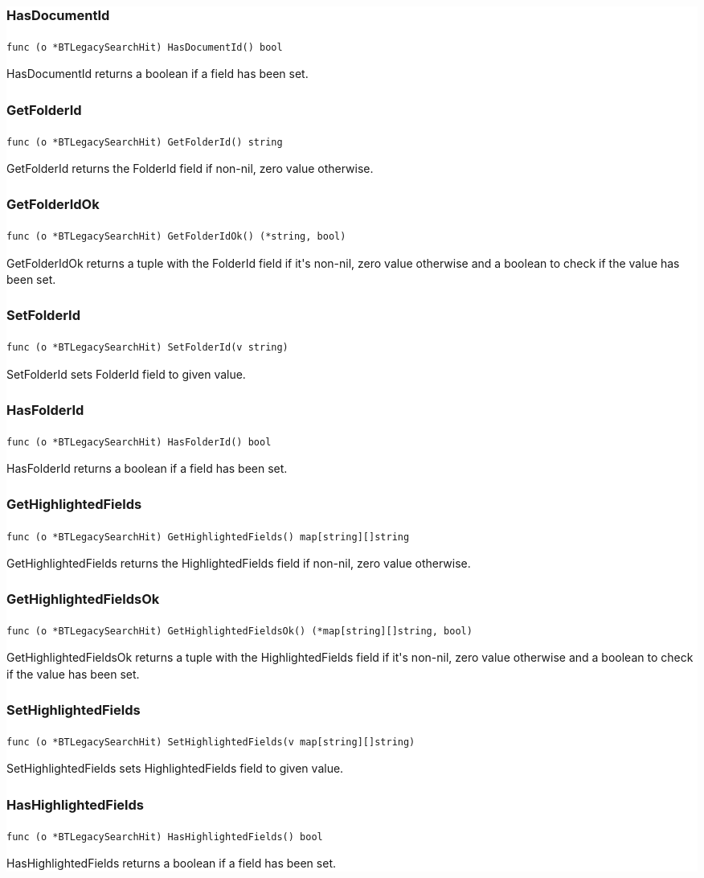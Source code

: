 ### HasDocumentId

`func (o *BTLegacySearchHit) HasDocumentId() bool`

HasDocumentId returns a boolean if a field has been set.

### GetFolderId

`func (o *BTLegacySearchHit) GetFolderId() string`

GetFolderId returns the FolderId field if non-nil, zero value otherwise.

### GetFolderIdOk

`func (o *BTLegacySearchHit) GetFolderIdOk() (*string, bool)`

GetFolderIdOk returns a tuple with the FolderId field if it's non-nil, zero value otherwise
and a boolean to check if the value has been set.

### SetFolderId

`func (o *BTLegacySearchHit) SetFolderId(v string)`

SetFolderId sets FolderId field to given value.

### HasFolderId

`func (o *BTLegacySearchHit) HasFolderId() bool`

HasFolderId returns a boolean if a field has been set.

### GetHighlightedFields

`func (o *BTLegacySearchHit) GetHighlightedFields() map[string][]string`

GetHighlightedFields returns the HighlightedFields field if non-nil, zero value otherwise.

### GetHighlightedFieldsOk

`func (o *BTLegacySearchHit) GetHighlightedFieldsOk() (*map[string][]string, bool)`

GetHighlightedFieldsOk returns a tuple with the HighlightedFields field if it's non-nil, zero value otherwise
and a boolean to check if the value has been set.

### SetHighlightedFields

`func (o *BTLegacySearchHit) SetHighlightedFields(v map[string][]string)`

SetHighlightedFields sets HighlightedFields field to given value.

### HasHighlightedFields

`func (o *BTLegacySearchHit) HasHighlightedFields() bool`

HasHighlightedFields returns a boolean if a field has been set.
